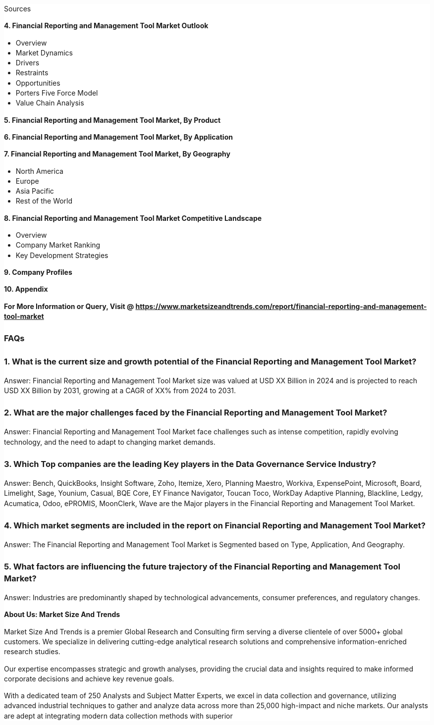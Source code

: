 Sources</span></li></ul></div><div class="" data-test-id=""><p><strong><span class="">4. Financial Reporting and Management Tool Market Outlook</span></strong></p></div><div class="" data-test-id=""><ul><li><span class="">Overview</span></li><li><span class="">Market Dynamics</span></li><li><span class="">Drivers</span></li><li><span class="">Restraints</span></li><li><span class="">Opportunities</span></li><li><span class="">Porters Five Force Model</span></li><li><span class="">Value Chain Analysis</span></li></ul></div><div class="" data-test-id=""><p><strong><span class="">5. Financial Reporting and Management Tool Market, By Product</span></strong></p></div><div class="" data-test-id=""><p><strong><span class="">6. Financial Reporting and Management Tool Market, By Application</span></strong></p></div><div class="" data-test-id=""><p><strong><span class="">7. Financial Reporting and Management Tool Market, By Geography</span></strong></p></div><div class="" data-test-id=""><ul><li><span class="">North America</span></li><li><span class="">Europe</span></li><li><span class="">Asia Pacific</span></li><li><span class="">Rest of the World</span></li></ul></div><div class="" data-test-id=""><p><strong><span class="">8. Financial Reporting and Management Tool Market Competitive Landscape</span></strong></p></div><div class="" data-test-id=""><ul><li><span class="">Overview</span></li><li><span class="">Company Market Ranking</span></li><li><span class="">Key Development Strategies</span></li></ul></div><div class="" data-test-id=""><p><strong><span class="">9. Company Profiles</span></strong></p></div><div class="" data-test-id=""><p><strong><span class="">10. Appendix</span></strong></p></div><div class="" data-test-id=""><p><strong><span class="">For More Information or Query, Visit @ <a href="https://www.marketsizeandtrends.com/report/financial-reporting-and-management-tool-market" target="_blank">https://www.marketsizeandtrends.com/report/financial-reporting-and-management-tool-market</a></span></strong></p></div><div class="" data-test-id=""><div class="article-main__content" data-test-id="publishing-text-block"><h3><strong><span class="">FAQs</span></strong></h3></div><div class="article-main__content" data-test-id="publishing-text-block"><h3><span class="">1. What is the current size and growth potential of the Financial Reporting and Management Tool Market?</span></h3></div><div class="article-main__content" data-test-id="publishing-text-block"><p><span class="font-[700]">Answer</span><span class="">: Financial Reporting and Management Tool Market size was valued at USD XX Billion in 2024 and is projected to reach USD XX Billion by 2031, growing at a CAGR of XX% from 2024 to 2031.</span></p></div><div class="article-main__content" data-test-id="publishing-text-block"><h3><span class="">2. What are the major challenges faced by the Financial Reporting and Management Tool Market?</span></h3></div><div class="article-main__content" data-test-id="publishing-text-block"><p><span class="font-[700]">Answer</span><span class="">: Financial Reporting and Management Tool Market face challenges such as intense competition, rapidly evolving technology, and the need to adapt to changing market demands.</span></p></div><div class="article-main__content" data-test-id="publishing-text-block"><h3><span class="">3. Which Top companies are the leading Key players in the Data Governance Service Industry?</span></h3></div><div class="article-main__content" data-test-id="publishing-text-block"><p><span class="font-[700]">Answer</span><span class="">: Bench, QuickBooks, Insight Software, Zoho, Itemize, Xero, Planning Maestro, Workiva, ExpensePoint, Microsoft, Board, Limelight, Sage, Younium, Casual, BQE Core, EY Finance Navigator, Toucan Toco, WorkDay Adaptive Planning, Blackline, Ledgy, Acumatica, Odoo, ePROMIS, MoonClerk, Wave are the Major players in the Financial Reporting and Management Tool Market.</span></p></div><div class="article-main__content" data-test-id="publishing-text-block"><h3><span class="">4. Which market segments are included in the report on Financial Reporting and Management Tool Market?</span></h3></div><div class="article-main__content" data-test-id="publishing-text-block"><p><span class="font-[700]">Answer</span><span class="">: The Financial Reporting and Management Tool Market is Segmented based on Type, Application, And Geography.</span></p></div><div class="article-main__content" data-test-id="publishing-text-block"><h3><span class="">5. What factors are influencing the future trajectory of the Financial Reporting and Management Tool Market?</span></h3></div><div class="article-main__content" data-test-id="publishing-text-block"><p><span class="font-[700]">Answer:</span><span class="">&nbsp;Industries are predominantly shaped by technological advancements, consumer preferences, and regulatory changes.</span></p></div><p><strong><span class="">About Us: Market Size And Trends</span></strong></p></div><div class="" data-test-id=""><p><span class="">Market Size And Trends is a premier Global Research and Consulting firm serving a diverse clientele of over 5000+ global customers. We specialize in delivering cutting-edge analytical research solutions and comprehensive information-enriched research studies.</span></p></div><div class="" data-test-id=""><p><span class="">Our expertise encompasses strategic and growth analyses, providing the crucial data and insights required to make informed corporate decisions and achieve key revenue goals.</span></p></div><div class="" data-test-id=""><p><span class="">With a dedicated team of 250 Analysts and Subject Matter Experts, we excel in data collection and governance, utilizing advanced industrial techniques to gather and analyze data across more than 25,000 high-impact and niche markets. Our analysts are adept at integrating modern data collection methods with superior